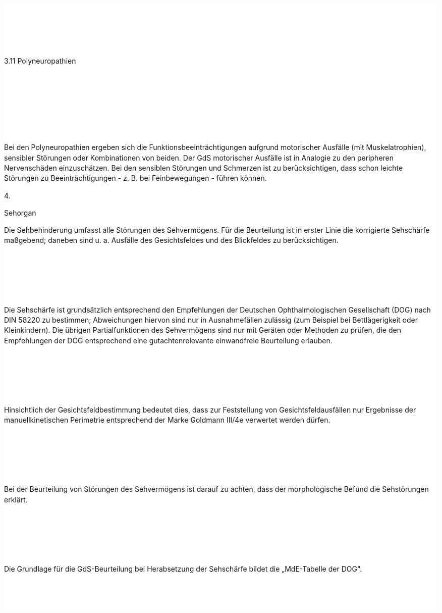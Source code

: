  

 

 

3.11 Polyneuropathien

 

 

 

 

Bei den Polyneuropathien ergeben sich die Funktionsbeeinträchtigungen aufgrund motorischer Ausfälle (mit Muskelatrophien), sensibler Störungen oder Kombinationen von beiden. Der GdS motorischer Ausfälle ist in Analogie zu den peripheren Nervenschäden einzuschätzen. Bei den sensiblen Störungen und Schmerzen ist zu berücksichtigen, dass schon leichte Störungen zu Beeinträchtigungen - z. B. bei Feinbewegungen - führen können.

4\.

Sehorgan  
  

Die Sehbehinderung umfasst alle Störungen des Sehvermögens. Für die Beurteilung ist in erster Linie die korrigierte Sehschärfe maßgebend; daneben sind u. a. Ausfälle des Gesichtsfeldes und des Blickfeldes zu berücksichtigen.

 

 

 

Die Sehschärfe ist grundsätzlich entsprechend den Empfehlungen der Deutschen Ophthalmologischen Gesellschaft (DOG) nach DIN 58220 zu bestimmen; Abweichungen hiervon sind nur in Ausnahmefällen zulässig (zum Beispiel bei Bettlägerigkeit oder Kleinkindern). Die übrigen Partialfunktionen des Sehvermögens sind nur mit Geräten oder Methoden zu prüfen, die den Empfehlungen der DOG entsprechend eine gutachtenrelevante einwandfreie Beurteilung erlauben.

 

 

 

Hinsichtlich der Gesichtsfeldbestimmung bedeutet dies, dass zur Feststellung von Gesichtsfeldausfällen nur Ergebnisse der manuellkinetischen Perimetrie entsprechend der Marke Goldmann III/4e verwertet werden dürfen.

 

 

 

Bei der Beurteilung von Störungen des Sehvermögens ist darauf zu achten, dass der morphologische Befund die Sehstörungen erklärt.

 

 

 

Die Grundlage für die GdS-Beurteilung bei Herabsetzung der Sehschärfe bildet die „MdE-Tabelle der DOG".

 

 